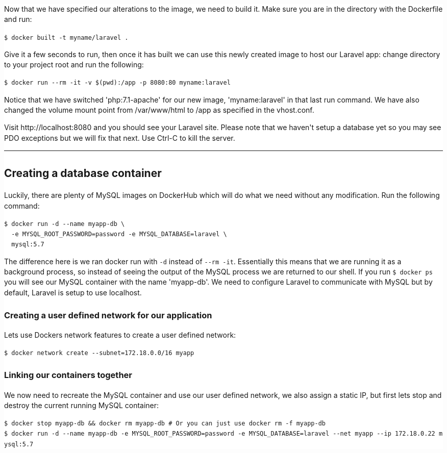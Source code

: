 Now that we have specified our alterations to the image, we need to build it. Make sure you are in the directory with the Dockerfile and run:

```
$ docker built -t myname/laravel .
```

Give it a few seconds to run, then once it has built we can use this newly created image to host our Laravel app: change directory to your project root and run the following:

```
$ docker run --rm -it -v $(pwd):/app -p 8080:80 myname:laravel
```

Notice that we have switched 'php:7.1-apache' for our new image, 'myname:laravel' in that last run command. We have also changed the volume mount point from /var/www/html to /app as specified in the vhost.conf.

Visit http://localhost:8080 and you should see your Laravel site. Please note that we haven't setup a database yet so you may see PDO exceptions but we will fix that next. Use Ctrl-C to kill the server.

----

## Creating a database container

Luckily, there are plenty of MySQL images on DockerHub which will do what we need without any modification. Run the following command:

```
$ docker run -d --name myapp-db \ 
  -e MYSQL_ROOT_PASSWORD=password -e MYSQL_DATABASE=laravel \
  mysql:5.7
```

The difference here is we ran docker run with `-d` instead of `--rm -it`. Essentially this means that we are running it as a background process, so instead of seeing the output of the MySQL process we are returned to our shell. If you run `$ docker ps` you will see our MySQL container with the name 'myapp-db'. We need to configure Laravel to communicate with MySQL but by default, Laravel is setup to use localhost.

### Creating a user defined network for our application

Lets use Dockers network features to create a user defined network:

```
$ docker network create --subnet=172.18.0.0/16 myapp
```

### Linking our containers together

We now need to recreate the MySQL container and use our user defined network, we also assign a static IP, but first lets stop and destroy the current running MySQL container:

```
$ docker stop myapp-db && docker rm myapp-db # Or you can just use docker rm -f myapp-db
$ docker run -d --name myapp-db -e MYSQL_ROOT_PASSWORD=password -e MYSQL_DATABASE=laravel --net myapp --ip 172.18.0.22 mysql:5.7
```
